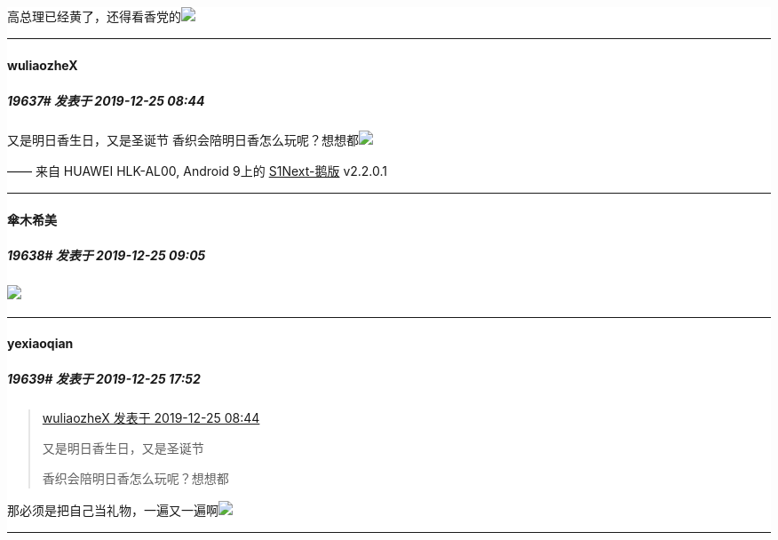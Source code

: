 


高总理已经黄了，还得看香党的<img src="https://static.saraba1st.com/image/smiley/face2017/067.png" referrerpolicy="no-referrer">







-----

####  wuliaozheX  
##### 19637#       发表于 2019-12-25 08:44




又是明日香生日，又是圣诞节
香织会陪明日香怎么玩呢？想想都<img src="https://static.saraba1st.com/image/smiley/face2017/077.png" referrerpolicy="no-referrer">

—— 来自 HUAWEI HLK-AL00, Android 9上的 [S1Next-鹅版](https://github.com/ykrank/S1-Next/releases) v2.2.0.1







-----

####  傘木希美  
##### 19638#       发表于 2019-12-25 09:05



<img src="https://static.saraba1st.com/image/smiley/face2017/051.png" referrerpolicy="no-referrer">







-----

####  yexiaoqian  
##### 19639#       发表于 2019-12-25 17:52



<blockquote><a href="httphttps://bbs.saraba1st.com/2b/forum.php?mod=redirect&amp;goto=findpost&amp;pid=45976056&amp;ptid=1336553" target="_blank">wuliaozheX 发表于 2019-12-25 08:44</a>

又是明日香生日，又是圣诞节

香织会陪明日香怎么玩呢？想想都</blockquote>
那必须是把自己当礼物，一遍又一遍啊<img src="https://static.saraba1st.com/image/smiley/face2017/067.png" referrerpolicy="no-referrer">







-----
